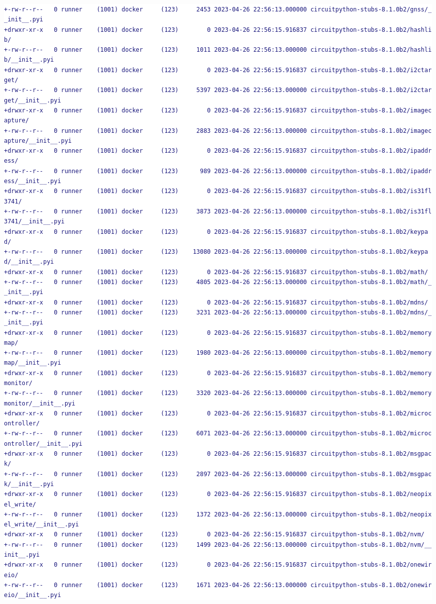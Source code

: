 ```diff
+-rw-r--r--   0 runner    (1001) docker     (123)     2453 2023-04-26 22:56:13.000000 circuitpython-stubs-8.1.0b2/gnss/__init__.pyi
+drwxr-xr-x   0 runner    (1001) docker     (123)        0 2023-04-26 22:56:15.916837 circuitpython-stubs-8.1.0b2/hashlib/
+-rw-r--r--   0 runner    (1001) docker     (123)     1011 2023-04-26 22:56:13.000000 circuitpython-stubs-8.1.0b2/hashlib/__init__.pyi
+drwxr-xr-x   0 runner    (1001) docker     (123)        0 2023-04-26 22:56:15.916837 circuitpython-stubs-8.1.0b2/i2ctarget/
+-rw-r--r--   0 runner    (1001) docker     (123)     5397 2023-04-26 22:56:13.000000 circuitpython-stubs-8.1.0b2/i2ctarget/__init__.pyi
+drwxr-xr-x   0 runner    (1001) docker     (123)        0 2023-04-26 22:56:15.916837 circuitpython-stubs-8.1.0b2/imagecapture/
+-rw-r--r--   0 runner    (1001) docker     (123)     2883 2023-04-26 22:56:13.000000 circuitpython-stubs-8.1.0b2/imagecapture/__init__.pyi
+drwxr-xr-x   0 runner    (1001) docker     (123)        0 2023-04-26 22:56:15.916837 circuitpython-stubs-8.1.0b2/ipaddress/
+-rw-r--r--   0 runner    (1001) docker     (123)      989 2023-04-26 22:56:13.000000 circuitpython-stubs-8.1.0b2/ipaddress/__init__.pyi
+drwxr-xr-x   0 runner    (1001) docker     (123)        0 2023-04-26 22:56:15.916837 circuitpython-stubs-8.1.0b2/is31fl3741/
+-rw-r--r--   0 runner    (1001) docker     (123)     3873 2023-04-26 22:56:13.000000 circuitpython-stubs-8.1.0b2/is31fl3741/__init__.pyi
+drwxr-xr-x   0 runner    (1001) docker     (123)        0 2023-04-26 22:56:15.916837 circuitpython-stubs-8.1.0b2/keypad/
+-rw-r--r--   0 runner    (1001) docker     (123)    13080 2023-04-26 22:56:13.000000 circuitpython-stubs-8.1.0b2/keypad/__init__.pyi
+drwxr-xr-x   0 runner    (1001) docker     (123)        0 2023-04-26 22:56:15.916837 circuitpython-stubs-8.1.0b2/math/
+-rw-r--r--   0 runner    (1001) docker     (123)     4805 2023-04-26 22:56:13.000000 circuitpython-stubs-8.1.0b2/math/__init__.pyi
+drwxr-xr-x   0 runner    (1001) docker     (123)        0 2023-04-26 22:56:15.916837 circuitpython-stubs-8.1.0b2/mdns/
+-rw-r--r--   0 runner    (1001) docker     (123)     3231 2023-04-26 22:56:13.000000 circuitpython-stubs-8.1.0b2/mdns/__init__.pyi
+drwxr-xr-x   0 runner    (1001) docker     (123)        0 2023-04-26 22:56:15.916837 circuitpython-stubs-8.1.0b2/memorymap/
+-rw-r--r--   0 runner    (1001) docker     (123)     1980 2023-04-26 22:56:13.000000 circuitpython-stubs-8.1.0b2/memorymap/__init__.pyi
+drwxr-xr-x   0 runner    (1001) docker     (123)        0 2023-04-26 22:56:15.916837 circuitpython-stubs-8.1.0b2/memorymonitor/
+-rw-r--r--   0 runner    (1001) docker     (123)     3320 2023-04-26 22:56:13.000000 circuitpython-stubs-8.1.0b2/memorymonitor/__init__.pyi
+drwxr-xr-x   0 runner    (1001) docker     (123)        0 2023-04-26 22:56:15.916837 circuitpython-stubs-8.1.0b2/microcontroller/
+-rw-r--r--   0 runner    (1001) docker     (123)     6071 2023-04-26 22:56:13.000000 circuitpython-stubs-8.1.0b2/microcontroller/__init__.pyi
+drwxr-xr-x   0 runner    (1001) docker     (123)        0 2023-04-26 22:56:15.916837 circuitpython-stubs-8.1.0b2/msgpack/
+-rw-r--r--   0 runner    (1001) docker     (123)     2897 2023-04-26 22:56:13.000000 circuitpython-stubs-8.1.0b2/msgpack/__init__.pyi
+drwxr-xr-x   0 runner    (1001) docker     (123)        0 2023-04-26 22:56:15.916837 circuitpython-stubs-8.1.0b2/neopixel_write/
+-rw-r--r--   0 runner    (1001) docker     (123)     1372 2023-04-26 22:56:13.000000 circuitpython-stubs-8.1.0b2/neopixel_write/__init__.pyi
+drwxr-xr-x   0 runner    (1001) docker     (123)        0 2023-04-26 22:56:15.916837 circuitpython-stubs-8.1.0b2/nvm/
+-rw-r--r--   0 runner    (1001) docker     (123)     1499 2023-04-26 22:56:13.000000 circuitpython-stubs-8.1.0b2/nvm/__init__.pyi
+drwxr-xr-x   0 runner    (1001) docker     (123)        0 2023-04-26 22:56:15.916837 circuitpython-stubs-8.1.0b2/onewireio/
+-rw-r--r--   0 runner    (1001) docker     (123)     1671 2023-04-26 22:56:13.000000 circuitpython-stubs-8.1.0b2/onewireio/__init__.pyi
```
